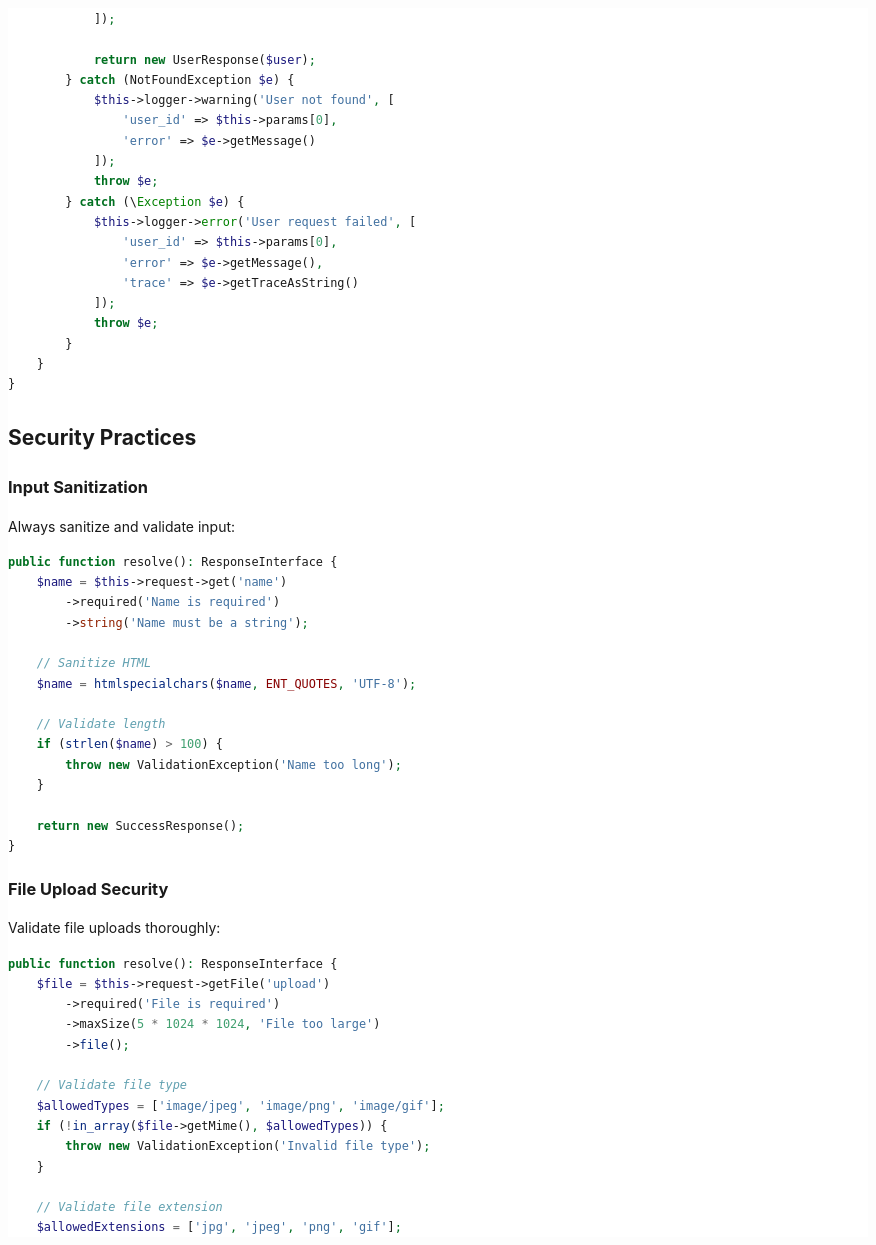 ```php
            ]);
            
            return new UserResponse($user);
        } catch (NotFoundException $e) {
            $this->logger->warning('User not found', [
                'user_id' => $this->params[0],
                'error' => $e->getMessage()
            ]);
            throw $e;
        } catch (\Exception $e) {
            $this->logger->error('User request failed', [
                'user_id' => $this->params[0],
                'error' => $e->getMessage(),
                'trace' => $e->getTraceAsString()
            ]);
            throw $e;
        }
    }
}
```

## Security Practices

### Input Sanitization

Always sanitize and validate input:

```php
public function resolve(): ResponseInterface {
    $name = $this->request->get('name')
        ->required('Name is required')
        ->string('Name must be a string');
    
    // Sanitize HTML
    $name = htmlspecialchars($name, ENT_QUOTES, 'UTF-8');
    
    // Validate length
    if (strlen($name) > 100) {
        throw new ValidationException('Name too long');
    }
    
    return new SuccessResponse();
}
```

### File Upload Security

Validate file uploads thoroughly:

```php
public function resolve(): ResponseInterface {
    $file = $this->request->getFile('upload')
        ->required('File is required')
        ->maxSize(5 * 1024 * 1024, 'File too large')
        ->file();
    
    // Validate file type
    $allowedTypes = ['image/jpeg', 'image/png', 'image/gif'];
    if (!in_array($file->getMime(), $allowedTypes)) {
        throw new ValidationException('Invalid file type');
    }
    
    // Validate file extension
    $allowedExtensions = ['jpg', 'jpeg', 'png', 'gif'];
```